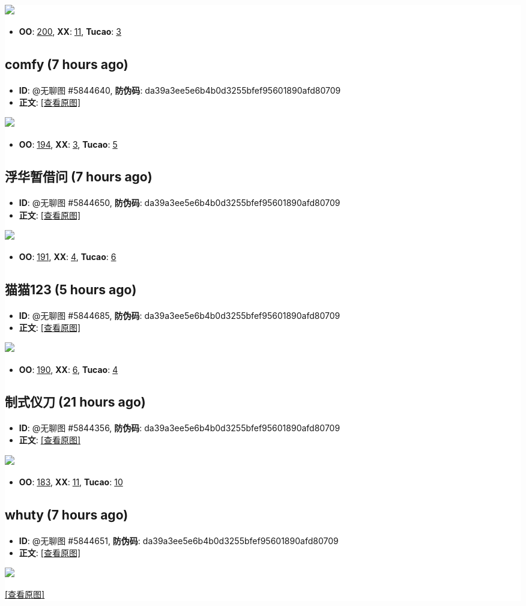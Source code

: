 ![](https://img.toto.im/mw600/008HL3Tkly1hy5e5grybcj30cs0pkmzy.jpg)
- **OO**: [200](https://jandan.net/t/5844369#tucao-like), **XX**: [11](https://jandan.net/t/5844369#tucao-unlike), **Tucao**: [3](https://jandan.net/t/5844369#tucao-list)

## comfy (7 hours ago) 

- **ID**: @无聊图 #5844640, **防伪码**: da39a3ee5e6b4b0d3255bfef95601890afd80709
- **正文**: [[查看原图]](//img.toto.im/large/738d919cgy1hy3wcdriqyj20oj0oo7o7.jpg)  

![](https://img.toto.im/mw600/738d919cgy1hy3wcdriqyj20oj0oo7o7.jpg)
- **OO**: [194](https://jandan.net/t/5844640#tucao-like), **XX**: [3](https://jandan.net/t/5844640#tucao-unlike), **Tucao**: [5](https://jandan.net/t/5844640#tucao-list)

## 浮华暂借问 (7 hours ago) 

- **ID**: @无聊图 #5844650, **防伪码**: da39a3ee5e6b4b0d3255bfef95601890afd80709
- **正文**: [[查看原图]](//img.toto.im/large/008HL3Tkly1hy63h9l60wg308v04z7wm.gif)  

![](https://img.toto.im/large/008HL3Tkly1hy63h9l60wg308v04z7wm.gif)
- **OO**: [191](https://jandan.net/t/5844650#tucao-like), **XX**: [4](https://jandan.net/t/5844650#tucao-unlike), **Tucao**: [6](https://jandan.net/t/5844650#tucao-list)

## 猫猫123 (5 hours ago) 

- **ID**: @无聊图 #5844685, **防伪码**: da39a3ee5e6b4b0d3255bfef95601890afd80709
- **正文**: [[查看原图]](//img.toto.im/large/008HL3Tkly1hy65przvcjj30hs0m641k.jpg)  

![](https://img.toto.im/mw600/008HL3Tkly1hy65przvcjj30hs0m641k.jpg)
- **OO**: [190](https://jandan.net/t/5844685#tucao-like), **XX**: [6](https://jandan.net/t/5844685#tucao-unlike), **Tucao**: [4](https://jandan.net/t/5844685#tucao-list)

## 制式仪刀 (21 hours ago) 

- **ID**: @无聊图 #5844356, **防伪码**: da39a3ee5e6b4b0d3255bfef95601890afd80709
- **正文**: [[查看原图]](//img.toto.im/large/008HL3Tkly1hy5e09236lj30ko0zk0vb.jpg)  

![](https://img.toto.im/mw600/008HL3Tkly1hy5e09236lj30ko0zk0vb.jpg)
- **OO**: [183](https://jandan.net/t/5844356#tucao-like), **XX**: [11](https://jandan.net/t/5844356#tucao-unlike), **Tucao**: [10](https://jandan.net/t/5844356#tucao-list)

## whuty (7 hours ago) 

- **ID**: @无聊图 #5844651, **防伪码**: da39a3ee5e6b4b0d3255bfef95601890afd80709
- **正文**: [[查看原图]](//img.toto.im/large/008HL3Tkly1hy63je0rhnj30yg250tic.jpg)  

![](https://img.toto.im/mw600/008HL3Tkly1hy63je0rhnj30yg250tic.jpg)  


[[查看原图]](//img.toto.im/large/008HL3Tkly1hy63jkbztaj30yg2504bj.jpg)  
